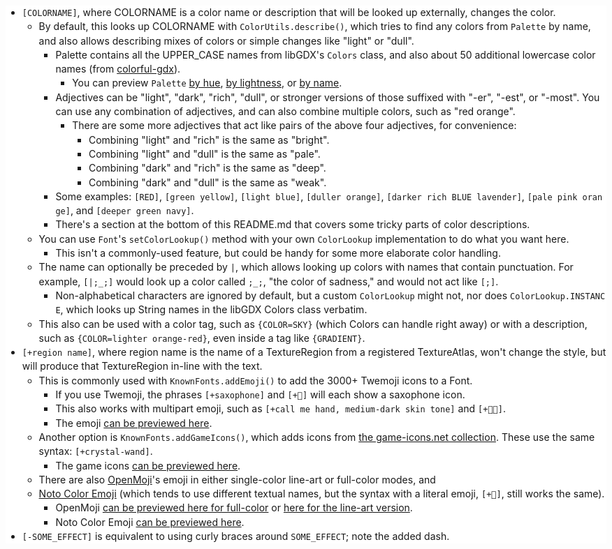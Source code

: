 - `[COLORNAME]`, where COLORNAME is a color name or description that will be looked up externally, changes the color.
  - By default, this looks up COLORNAME with `ColorUtils.describe()`, which tries to find any colors from `Palette` by
    name, and also allows describing mixes of colors or simple changes like "light" or "dull".
    - Palette contains all the UPPER_CASE names from libGDX's `Colors` class, and also about 50 additional lowercase
      color names (from [colorful-gdx](https://github.com/tommyettinger/colorful-gdx)).
      - You can preview `Palette` [by hue](https://tommyettinger.github.io/textratypist/ColorTableHue.html), [by lightness](https://tommyettinger.github.io/textratypist/ColorTableLightness.html), or [by name](https://tommyettinger.github.io/textratypist/ColorTableAlphabetical.html).
    - Adjectives can be "light", "dark", "rich", "dull", or stronger versions of those suffixed with "-er", "-est", or
      "-most". You can use any combination of adjectives, and can also combine multiple colors, such as "red orange". 
      - There are some more adjectives that act like pairs of the above four adjectives, for convenience:
        - Combining "light" and "rich" is the same as "bright".
        - Combining "light" and "dull" is the same as "pale".
        - Combining "dark" and "rich" is the same as "deep".
        - Combining "dark" and "dull" is the same as "weak".
    - Some examples: `[RED]`, `[green yellow]`, `[light blue]`, `[duller orange]`, `[darker rich BLUE lavender]`, `[pale pink orange]`, and `[deeper green navy]`.
    - There's a section at the bottom of this README.md that covers some tricky parts of color descriptions.
  - You can use `Font`'s `setColorLookup()` method with your own `ColorLookup` implementation to do what you want here.
    - This isn't a commonly-used feature, but could be handy for some more elaborate color handling.
  - The name can optionally be preceded by `|`, which allows looking up colors with names that contain punctuation.
    For example, `[|;_;]` would look up a color called `;_;`, "the color of sadness," and would not act like `[;]`.
    - Non-alphabetical characters are ignored by default, but a custom `ColorLookup` might not, nor does
      `ColorLookup.INSTANCE`, which looks up String names in the libGDX Colors class verbatim.
  - This also can be used with a color tag, such as `{COLOR=SKY}` (which Colors can handle right away) or
    with a description, such as `{COLOR=lighter orange-red}`, even inside a tag like `{GRADIENT}`.
- `[+region name]`, where region name is the name of a TextureRegion from a registered TextureAtlas, won't change the
  style, but will produce that TextureRegion in-line with the text.
  - This is commonly used with `KnownFonts.addEmoji()` to add the 3000+ Twemoji icons to a Font.
    - If you use Twemoji, the phrases `[+saxophone]` and `[+🎷]` will each show a saxophone icon.
    - This also works with multipart emoji, such as `[+call me hand, medium-dark skin tone]` and `[+🤙🏾]`.
    - The emoji [can be previewed here](https://tommyettinger.github.io/twemoji-atlas/).
  - Another option is `KnownFonts.addGameIcons()`, which adds icons from
    [the game-icons.net collection](https://game-icons.net). These use the same syntax: `[+crystal-wand]`.
    - The game icons [can be previewed here](https://tommyettinger.github.io/game-icons-net-atlas/).
  - There are also [OpenMoji](https://openmoji.org)'s emoji in either single-color line-art or full-color modes, and
  - [Noto Color Emoji](https://github.com/googlefonts/noto-emoji/tree/main) (which tends to use different textual names,
    but the syntax with a literal emoji, `[+💖]`, still works the same).
      - OpenMoji [can be previewed here for full-color](https://tommyettinger.github.io/openmoji-atlas/) or
        [here for the line-art version](https://tommyettinger.github.io/openmoji-atlas/black.html).
    - Noto Color Emoji [can be previewed here](https://tommyettinger.github.io/noto-emoji-atlas/).
- `[-SOME_EFFECT]` is equivalent to using curly braces around `SOME_EFFECT`; note the added dash.

